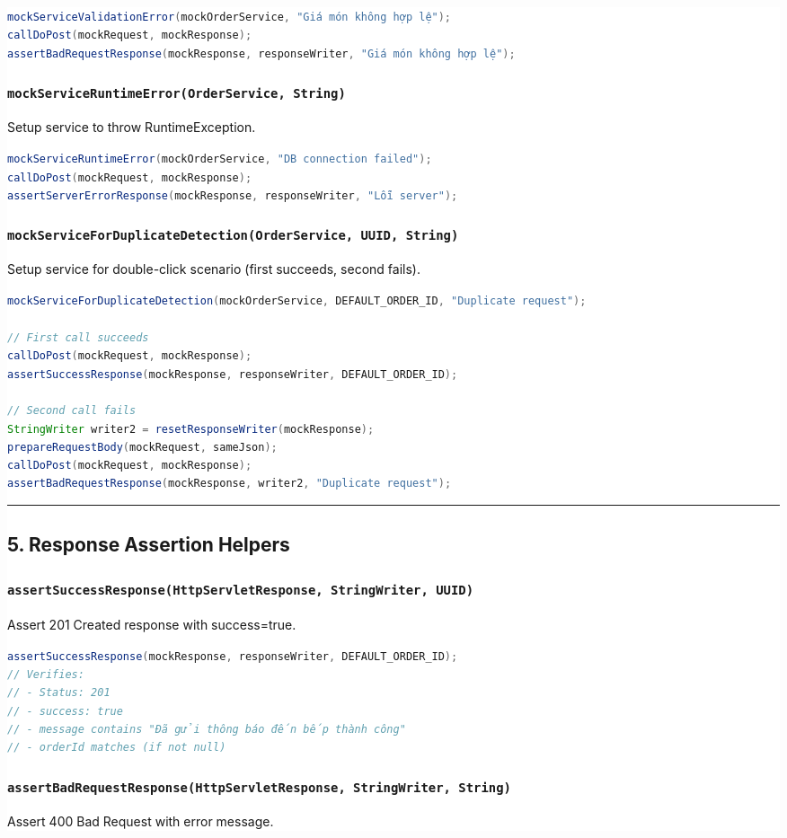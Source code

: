 ```java
mockServiceValidationError(mockOrderService, "Giá món không hợp lệ");
callDoPost(mockRequest, mockResponse);
assertBadRequestResponse(mockResponse, responseWriter, "Giá món không hợp lệ");
```

### `mockServiceRuntimeError(OrderService, String)`
Setup service to throw RuntimeException.

```java
mockServiceRuntimeError(mockOrderService, "DB connection failed");
callDoPost(mockRequest, mockResponse);
assertServerErrorResponse(mockResponse, responseWriter, "Lỗi server");
```

### `mockServiceForDuplicateDetection(OrderService, UUID, String)`
Setup service for double-click scenario (first succeeds, second fails).

```java
mockServiceForDuplicateDetection(mockOrderService, DEFAULT_ORDER_ID, "Duplicate request");

// First call succeeds
callDoPost(mockRequest, mockResponse);
assertSuccessResponse(mockResponse, responseWriter, DEFAULT_ORDER_ID);

// Second call fails
StringWriter writer2 = resetResponseWriter(mockResponse);
prepareRequestBody(mockRequest, sameJson);
callDoPost(mockRequest, mockResponse);
assertBadRequestResponse(mockResponse, writer2, "Duplicate request");
```

---

## 5. Response Assertion Helpers

### `assertSuccessResponse(HttpServletResponse, StringWriter, UUID)`
Assert 201 Created response with success=true.

```java
assertSuccessResponse(mockResponse, responseWriter, DEFAULT_ORDER_ID);
// Verifies:
// - Status: 201
// - success: true
// - message contains "Đã gửi thông báo đến bếp thành công"
// - orderId matches (if not null)
```

### `assertBadRequestResponse(HttpServletResponse, StringWriter, String)`
Assert 400 Bad Request with error message.
